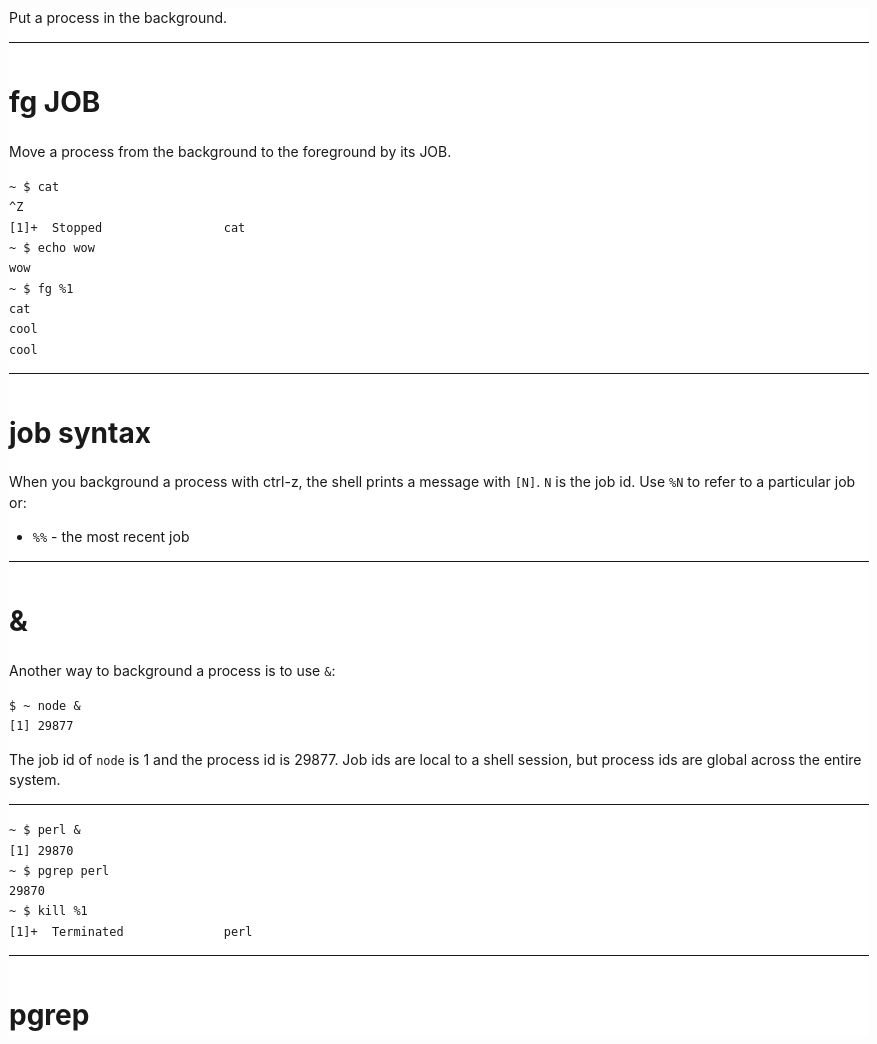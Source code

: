 Put a process in the background.

---
# fg JOB

Move a process from the background to the
foreground by its JOB.

    ~ $ cat
    ^Z
    [1]+  Stopped                 cat
    ~ $ echo wow
    wow
    ~ $ fg %1
    cat
    cool
    cool

---
# job syntax

When you background a process with ctrl-z, the
shell prints a message with `[N]`. `N` is the job
id. Use `%N` to refer to a particular job or:

* `%%` - the most recent job

---
# &

Another way to background a process is to use `&`:

    $ ~ node &
    [1] 29877

The job id of `node` is 1 and the process id is
29877. Job ids are local to a shell session, but
process ids are global across the entire system.

---
    ~ $ perl &
    [1] 29870
    ~ $ pgrep perl
    29870
    ~ $ kill %1
    [1]+  Terminated              perl

---
# pgrep
